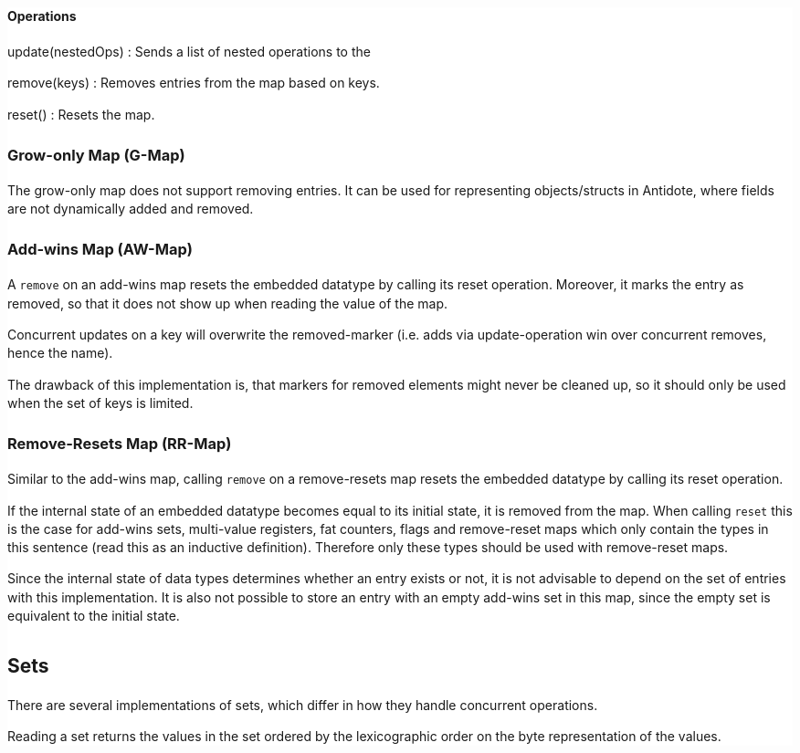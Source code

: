 


#### Operations

update(nestedOps)
:	Sends a list of nested operations to the

remove(keys)
:   Removes entries from the map based on keys.

reset()
:   Resets the map.


### Grow-only Map (G-Map)

The grow-only map does not support removing entries.
It can be used for representing objects/structs in Antidote, where fields are not dynamically added and removed.

### Add-wins Map (AW-Map)

A `remove` on an add-wins map resets the embedded datatype by calling its reset operation.
Moreover, it marks the entry as removed, so that it does not show up when reading the value of the map.

Concurrent updates on a key will overwrite the removed-marker (i.e. adds via update-operation win over concurrent removes, hence the name).

The drawback of this implementation is, that markers for removed elements might never be cleaned up, so it should only be used when the set of keys is limited.

### Remove-Resets Map (RR-Map)

Similar to the add-wins map, calling `remove` on a remove-resets map resets the embedded datatype by calling its reset operation.

If the internal state of an embedded datatype becomes equal to its initial state, it is removed from the map.
When calling `reset` this is the case for add-wins sets, multi-value registers, fat counters, flags and remove-reset maps which only contain the types in this sentence (read this as an inductive definition).
Therefore only these types should be used with remove-reset maps.

Since the internal state of data types determines whether an entry exists or not, it is not advisable to depend on the set of entries with this implementation.
It is also not possible to store an entry with an empty add-wins set in this map, since the empty set is equivalent to the initial state.


## Sets


There are several implementations of sets, which differ in how they handle concurrent operations.

Reading a set returns the values in the set ordered by the lexicographic order on the byte representation of the values.
